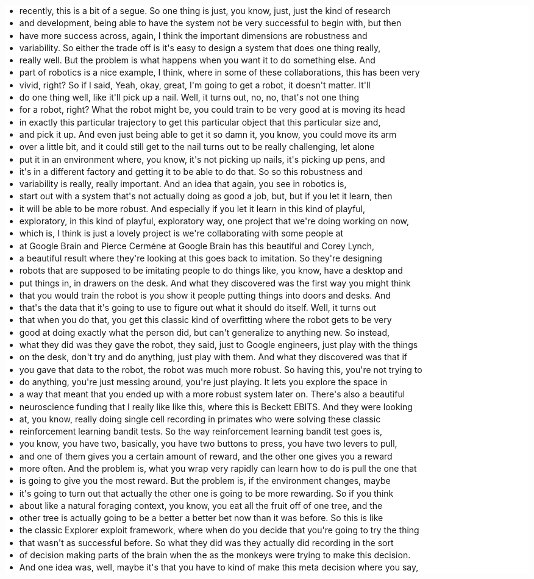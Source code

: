 *  recently, this is a bit of a segue. So one thing is just, you know, just, just the kind of research
*  and development, being able to have the system not be very successful to begin with, but then
*  have more success across, again, I think the important dimensions are robustness and
*  variability. So either the trade off is it's easy to design a system that does one thing really,
*  really well. But the problem is what happens when you want it to do something else. And
*  part of robotics is a nice example, I think, where in some of these collaborations, this has been very
*  vivid, right? So if I said, Yeah, okay, great, I'm going to get a robot, it doesn't matter. It'll
*  do one thing well, like it'll pick up a nail. Well, it turns out, no, no, that's not one thing
*  for a robot, right? What the robot might be, you could train to be very good at is moving its head
*  in exactly this particular trajectory to get this particular object that this particular size and,
*  and pick it up. And even just being able to get it so damn it, you know, you could move its arm
*  over a little bit, and it could still get to the nail turns out to be really challenging, let alone
*  put it in an environment where, you know, it's not picking up nails, it's picking up pens, and
*  it's in a different factory and getting it to be able to do that. So so this robustness and
*  variability is really, really important. And an idea that again, you see in robotics is,
*  start out with a system that's not actually doing as good a job, but, but if you let it learn, then
*  it will be able to be more robust. And especially if you let it learn in this kind of playful,
*  exploratory, in this kind of playful, exploratory way, one project that we're doing working on now,
*  which is, I think is just a lovely project is we're collaborating with some people at
*  at Google Brain and Pierce Cerméne at Google Brain has this beautiful and Corey Lynch,
*  a beautiful result where they're looking at this goes back to imitation. So they're designing
*  robots that are supposed to be imitating people to do things like, you know, have a desktop and
*  put things in, in drawers on the desk. And what they discovered was the first way you might think
*  that you would train the robot is you show it people putting things into doors and desks. And
*  that's the data that it's going to use to figure out what it should do itself. Well, it turns out
*  that when you do that, you get this classic kind of overfitting where the robot gets to be very
*  good at doing exactly what the person did, but can't generalize to anything new. So instead,
*  what they did was they gave the robot, they said, just to Google engineers, just play with the things
*  on the desk, don't try and do anything, just play with them. And what they discovered was that if
*  you gave that data to the robot, the robot was much more robust. So having this, you're not trying to
*  do anything, you're just messing around, you're just playing. It lets you explore the space in
*  a way that meant that you ended up with a more robust system later on. There's also a beautiful
*  neuroscience funding that I really like like this, where this is Beckett EBITS. And they were looking
*  at, you know, really doing single cell recording in primates who were solving these classic
*  reinforcement learning bandit tests. So the way reinforcement learning bandit test goes is,
*  you know, you have two, basically, you have two buttons to press, you have two levers to pull,
*  and one of them gives you a certain amount of reward, and the other one gives you a reward
*  more often. And the problem is, what you wrap very rapidly can learn how to do is pull the one that
*  is going to give you the most reward. But the problem is, if the environment changes, maybe
*  it's going to turn out that actually the other one is going to be more rewarding. So if you think
*  about like a natural foraging context, you know, you eat all the fruit off of one tree, and the
*  other tree is actually going to be a better a better bet now than it was before. So this is like
*  the classic Explorer exploit framework, where when do you decide that you're going to try the thing
*  that wasn't as successful before. So what they did was they actually did recording in the sort
*  of decision making parts of the brain when the as the monkeys were trying to make this decision.
*  And one idea was, well, maybe it's that you have to kind of make this meta decision where you say,